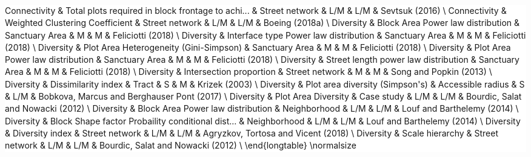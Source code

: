  Connectivity &  Total plots required in block frontage to achi... &                           Street network &            L/M &              L/M &                                  Sevtsuk (2016) \\
 Connectivity &                    Weighted Clustering Coefficient &                           Street network &            L/M &              L/M &                                  Boeing (2018a) \\
    Diversity &                  Block Area Power law distribution &                           Sanctuary Area &              M &                M &                               Feliciotti (2018) \\
    Diversity &              Interface type Power law distribution &                           Sanctuary Area &              M &                M &                               Feliciotti (2018) \\
    Diversity &             Plot Area Heterogeneity (Gini-Simpson) &                           Sanctuary Area &              M &                M &                               Feliciotti (2018) \\
    Diversity &                   Plot Area Power law distribution &                           Sanctuary Area &              M &                M &                               Feliciotti (2018) \\
    Diversity &               Street length power law distribution &                           Sanctuary Area &              M &                M &                               Feliciotti (2018) \\
    Diversity &                            Intersection proportion &                           Street network &              M &                M &                          Song and Popkin (2013) \\
    Diversity &                                Dissimilarity index &                                    Tract &              S &                M &                                   Krizek (2003) \\
    Diversity &                    Plot area diversity (Simpson's) &                        Accessible radius &              S &              L/M &      Bobkova, Marcus and Berghauser Pont (2017) \\
    Diversity &                                Plot Area Diversity &                               Case study &            L/M &              L/M &               Bourdic, Salat and Nowacki (2012) \\
    Diversity &                  Block Area Power law distribution &                             Neighborhood &            L/M &              L/M &                      Louf and Barthelemy (2014) \\
    Diversity &  Block Shape factor Probaility conditional dist... &                             Neighborhood &            L/M &              L/M &                      Louf and Barthelemy (2014) \\
    Diversity &                                    Diversity index &                           Street network &            L/M &              L/M &             Agryzkov, Tortosa and Vicent (2018) \\
    Diversity &                                    Scale hierarchy &                           Street network &            L/M &              L/M &               Bourdic, Salat and Nowacki (2012) \\
\end{longtable}
\normalsize
